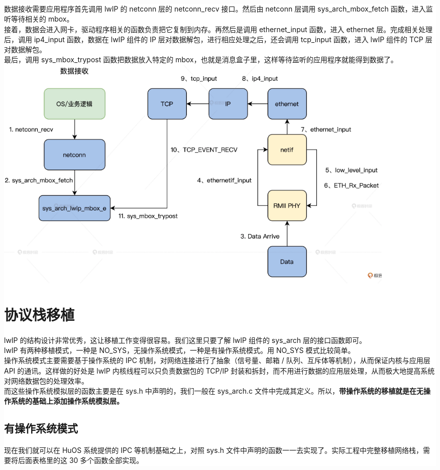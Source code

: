 数据接收需要应用程序首先调用 lwIP 的 netconn 层的 netconn_recv 接口。然后由 netconn 层调用 sys_arch_mbox_fetch 函数，进入监听等待相关的 mbox。  
接着，数据会进入网卡，驱动程序相关的函数负责把它复制到内存。再然后是调用 ethernet_input 函数，进入 ethernet 层。完成相关处理后，调用 ip4_input 函数，数据在 lwIP 组件的 IP 层对数据解包，进行相应处理之后，还会调用 tcp_input 函数，进入 lwIP 组件的 TCP 层对数据解包。  
最后，调用 sys_mbox_trypost 函数把数据放入特定的 mbox，也就是消息盒子里，这样等待监听的应用程序就能得到数据了。  
![recv](./images/data_recv.png)  

# 协议栈移植
lwIP 的结构设计非常优秀，这让移植工作变得很容易。我们这里只要了解 lwIP 组件的 sys_arch 层的接口函数即可。  
lwIP 有两种移植模式，一种是 NO_SYS，无操作系统模式，一种是有操作系统模式。用 NO_SYS 模式比较简单。  
操作系统模式主要需要基于操作系统的 IPC 机制，对网络连接进行了抽象（信号量、邮箱 / 队列、互斥体等机制），从而保证内核与应用层 API 的通讯。这样做的好处是 lwIP 内核线程可以只负责数据包的 TCP/IP 封装和拆封，而不用进行数据的应用层处理，从而极大地提高系统对网络数据包的处理效率。  
而这些操作系统模拟层的函数主要是在 sys.h 中声明的，我们一般在 sys_arch.c 文件中完成其定义。所以，**带操作系统的移植就是在无操作系统的基础上添加操作系统模拟层。**  
## 有操作系统模式
现在我们就可以在 HuOS 系统提供的 IPC 等机制基础之上，对照 sys.h 文件中声明的函数一一去实现了。实际工程中完整移植网络栈，需要将后面表格里的这 30 多个函数全部实现。  